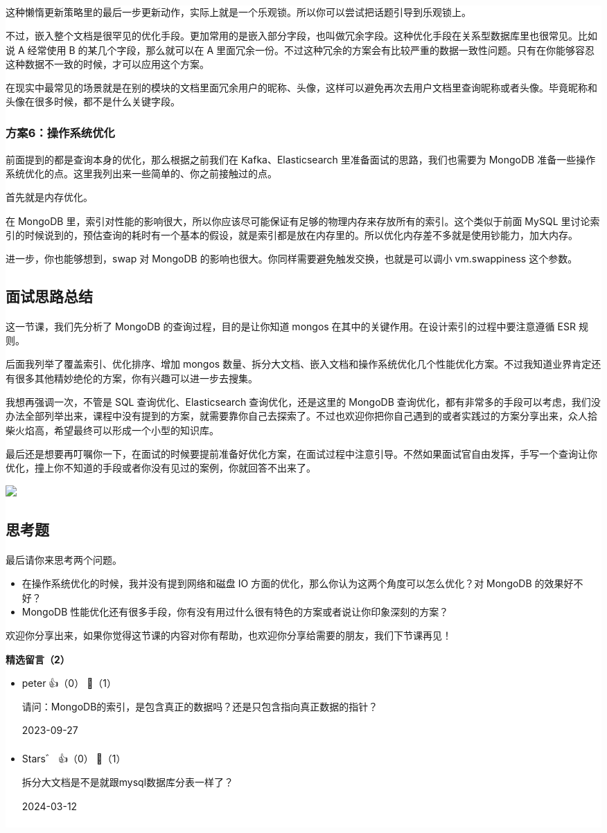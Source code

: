 这种懒惰更新策略里的最后一步更新动作，实际上就是一个乐观锁。所以你可以尝试把话题引导到乐观锁上。

不过，嵌入整个文档是很罕见的优化手段。更加常用的是嵌入部分字段，也叫做冗余字段。这种优化手段在关系型数据库里也很常见。比如说 A 经常使用 B 的某几个字段，那么就可以在 A 里面冗余一份。不过这种冗余的方案会有比较严重的数据一致性问题。只有在你能够容忍这种数据不一致的时候，才可以应用这个方案。

在现实中最常见的场景就是在别的模块的文档里面冗余用户的昵称、头像，这样可以避免再次去用户文档里查询昵称或者头像。毕竟昵称和头像在很多时候，都不是什么关键字段。

### 方案6：操作系统优化

前面提到的都是查询本身的优化，那么根据之前我们在 Kafka、Elasticsearch 里准备面试的思路，我们也需要为 MongoDB 准备一些操作系统优化的点。这里我列出来一些简单的、你之前接触过的点。

首先就是内存优化。

在 MongoDB 里，索引对性能的影响很大，所以你应该尽可能保证有足够的物理内存来存放所有的索引。这个类似于前面 MySQL 里讨论索引的时候说到的，预估查询的耗时有一个基本的假设，就是索引都是放在内存里的。所以优化内存差不多就是使用钞能力，加大内存。

进一步，你也能够想到，swap 对 MongoDB 的影响也很大。你同样需要避免触发交换，也就是可以调小 vm.swappiness 这个参数。

## 面试思路总结

这一节课，我们先分析了 MongoDB 的查询过程，目的是让你知道 mongos 在其中的关键作用。在设计索引的过程中要注意遵循 ESR 规则。

后面我列举了覆盖索引、优化排序、增加 mongos 数量、拆分大文档、嵌入文档和操作系统优化几个性能优化方案。不过我知道业界肯定还有很多其他精妙绝伦的方案，你有兴趣可以进一步去搜集。

我想再强调一次，不管是 SQL 查询优化、Elasticsearch 查询优化，还是这里的 MongoDB 查询优化，都有非常多的手段可以考虑，我们没办法全部列举出来，课程中没有提到的方案，就需要靠你自己去探索了。不过也欢迎你把你自己遇到的或者实践过的方案分享出来，众人拾柴火焰高，希望最终可以形成一个小型的知识库。

最后还是想要再叮嘱你一下，在面试的时候要提前准备好优化方案，在面试过程中注意引导。不然如果面试官自由发挥，手写一个查询让你优化，撞上你不知道的手段或者你没有见过的案例，你就回答不出来了。

![](https://static001.geekbang.org/resource/image/fc/47/fcd0a6d07e3f565d8d0a27e4f6588847.jpg?wh=1738x1397)

## 思考题

最后请你来思考两个问题。

- 在操作系统优化的时候，我并没有提到网络和磁盘 IO 方面的优化，那么你认为这两个角度可以怎么优化？对 MongoDB 的效果好不好？
- MongoDB 性能优化还有很多手段，你有没有用过什么很有特色的方案或者说让你印象深刻的方案？

欢迎你分享出来，如果你觉得这节课的内容对你有帮助，也欢迎你分享给需要的朋友，我们下节课再见！
<div><strong>精选留言（2）</strong></div><ul>
<li><span>peter</span> 👍（0） 💬（1）<p>请问：MongoDB的索引，是包含真正的数据吗？还是只包含指向真正数据的指针？</p>2023-09-27</li><br/><li><span>Stars゛</span> 👍（0） 💬（1）<p>拆分大文档是不是就跟mysql数据库分表一样了？</p>2024-03-12</li><br/>
</ul>